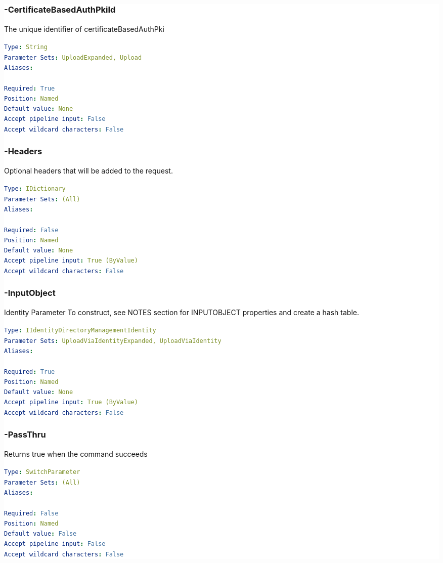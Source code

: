 ### -CertificateBasedAuthPkiId
The unique identifier of certificateBasedAuthPki

```yaml
Type: String
Parameter Sets: UploadExpanded, Upload
Aliases:

Required: True
Position: Named
Default value: None
Accept pipeline input: False
Accept wildcard characters: False
```

### -Headers
Optional headers that will be added to the request.

```yaml
Type: IDictionary
Parameter Sets: (All)
Aliases:

Required: False
Position: Named
Default value: None
Accept pipeline input: True (ByValue)
Accept wildcard characters: False
```

### -InputObject
Identity Parameter
To construct, see NOTES section for INPUTOBJECT properties and create a hash table.

```yaml
Type: IIdentityDirectoryManagementIdentity
Parameter Sets: UploadViaIdentityExpanded, UploadViaIdentity
Aliases:

Required: True
Position: Named
Default value: None
Accept pipeline input: True (ByValue)
Accept wildcard characters: False
```

### -PassThru
Returns true when the command succeeds

```yaml
Type: SwitchParameter
Parameter Sets: (All)
Aliases:

Required: False
Position: Named
Default value: False
Accept pipeline input: False
Accept wildcard characters: False
```

